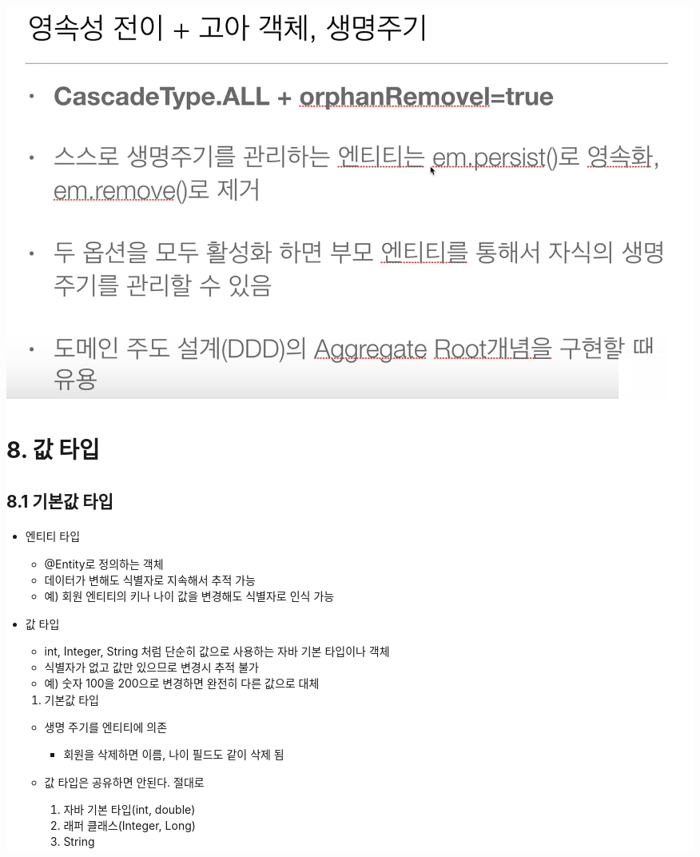 ![JPA16](../../99Img/JPA16.png)

# 8. 값 타입

## 8.1 기본값 타입

- 엔티티 타입

  - @Entity로 정의하는 객체
  - 데이터가 변해도 식별자로 지속해서 추적 가능
  - 예) 회원 엔티티의 키나 나이 값을 변경해도 식별자로 인식 가능

- 값 타입

  - int, Integer, String 처럼 단순히 값으로 사용하는 자바 기본 타입이나 객체
  - 식별자가 없고 값만 있으므로 변경시 추적 불가
  - 예) 숫자 100을 200으로 변경하면 완전히 다른 값으로 대체

  1. 기본값 타입

  - 생명 주기를 엔티티에 의존
    - 회원을 삭제하면 이름, 나이 필드도 같이 삭제 됨
  - 값 타입은 공유하면 안된다. 절대로

    1.  자바 기본 타입(int, double)
    2.  래퍼 클래스(Integer, Long)
    3.  String
